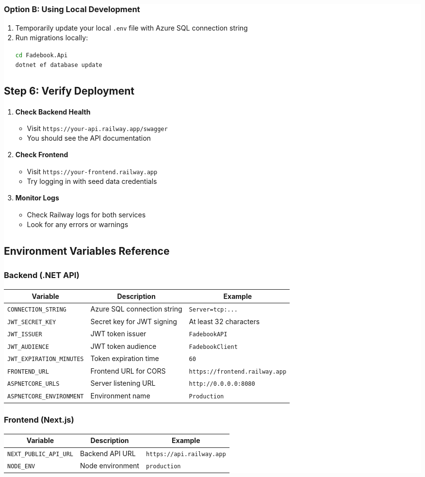 ### Option B: Using Local Development

1. Temporarily update your local `.env` file with Azure SQL connection string
2. Run migrations locally:
   ```bash
   cd Fadebook.Api
   dotnet ef database update
   ```

## Step 6: Verify Deployment

1. **Check Backend Health**
   - Visit `https://your-api.railway.app/swagger`
   - You should see the API documentation

2. **Check Frontend**
   - Visit `https://your-frontend.railway.app`
   - Try logging in with seed data credentials

3. **Monitor Logs**
   - Check Railway logs for both services
   - Look for any errors or warnings

## Environment Variables Reference

### Backend (.NET API)

| Variable | Description | Example |
|----------|-------------|---------|
| `CONNECTION_STRING` | Azure SQL connection string | `Server=tcp:...` |
| `JWT_SECRET_KEY` | Secret key for JWT signing | At least 32 characters |
| `JWT_ISSUER` | JWT token issuer | `FadebookAPI` |
| `JWT_AUDIENCE` | JWT token audience | `FadebookClient` |
| `JWT_EXPIRATION_MINUTES` | Token expiration time | `60` |
| `FRONTEND_URL` | Frontend URL for CORS | `https://frontend.railway.app` |
| `ASPNETCORE_URLS` | Server listening URL | `http://0.0.0.0:8080` |
| `ASPNETCORE_ENVIRONMENT` | Environment name | `Production` |

### Frontend (Next.js)

| Variable | Description | Example |
|----------|-------------|---------|
| `NEXT_PUBLIC_API_URL` | Backend API URL | `https://api.railway.app` |
| `NODE_ENV` | Node environment | `production` |
